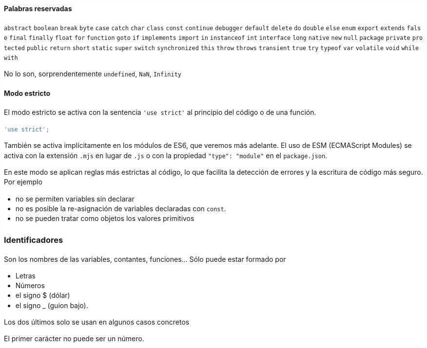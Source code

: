 #### Palabras reservadas

`abstract`
`boolean` `break` `byte`
`case` `catch` `char` `class` `const` `continue`
`debugger` `default` `delete` `do` `double`
`else` `enum` `export` `extends`
`false` `final` `finally` `float` `for` `function`
`goto`
`if` `implements` `import` `in` `instanceof` `int` `interface`
`long`
`native` `new` `null`
`package` `private` `protected` `public`
`return`
`short` `static` `super` `switch` `synchronized`
`this` `throw` `throws` `transient` `true` `try` `typeof`
`var` `volatile` `void`
`while` `with`

No lo son, sorprendentemente `undefined`, `NaN`, `Infinity`

#### Modo estricto

El modo estricto se activa con la sentencia `'use strict'` al principio del código o de una función.

```js
'use strict';
```

También se activa implícitamente en los módulos de ES6, que veremos más adelante.
El uso de ESM (ECMAScript Modules) se activa con la extensión `.mjs` en lugar de `.js` o con la propiedad `"type": "module"` en el `package.json`.

En este modo se aplican reglas más estrictas al código, lo que facilita la detección de errores y la escritura de código más seguro.
Por ejemplo

-   no se permiten variables sin declarar
-   no es posible la re-asignación de variables declaradas con `const`.
-   no se pueden tratar como objetos los valores primitivos

### Identificadores

Son los nombres de las variables, contantes, funciones...
Sólo puede estar formado por

-   Letras
-   Números
-   el signo $ (dólar)
-   el signo \_ (guion bajo).

Los dos últimos solo se usan en algunos casos concretos

El primer carácter no puede ser un número.
